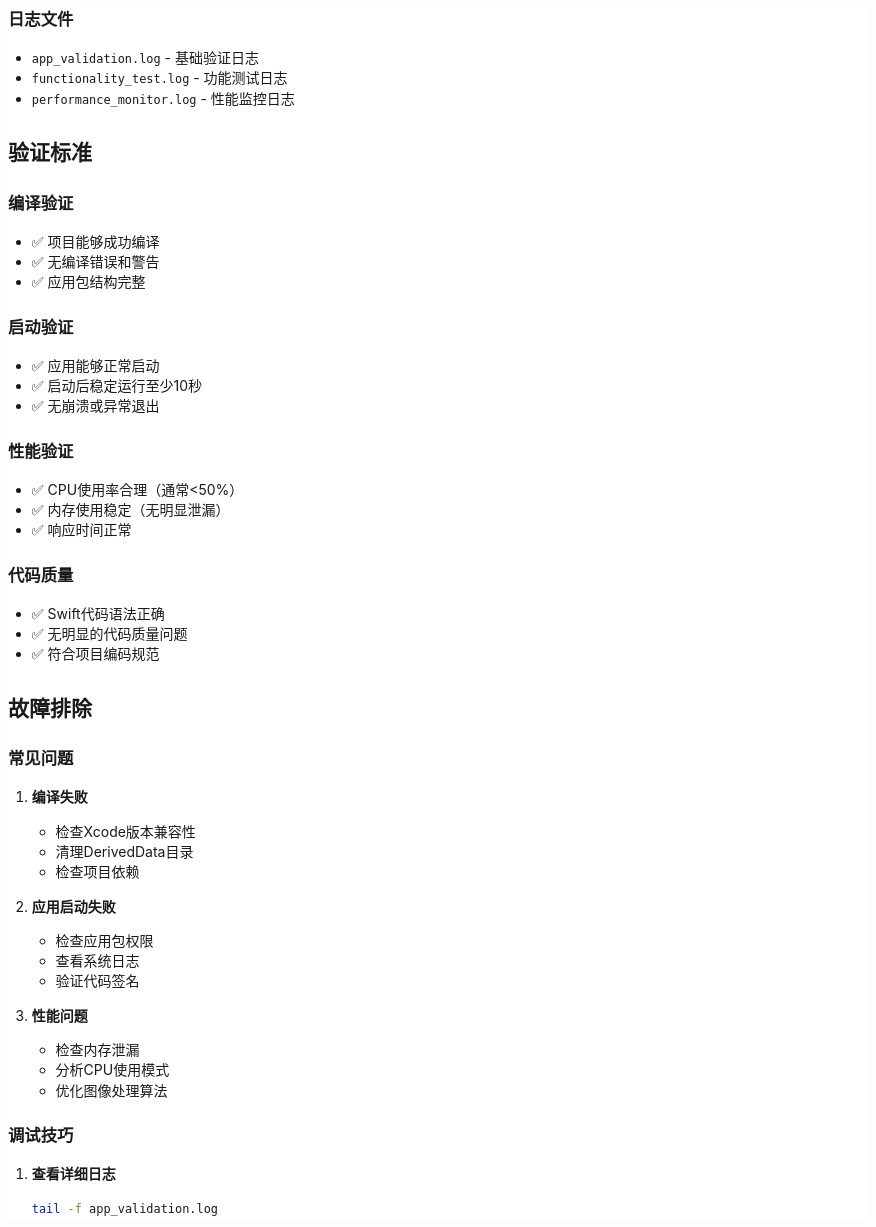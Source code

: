 ### 日志文件
- `app_validation.log` - 基础验证日志
- `functionality_test.log` - 功能测试日志
- `performance_monitor.log` - 性能监控日志

## 验证标准

### 编译验证
- ✅ 项目能够成功编译
- ✅ 无编译错误和警告
- ✅ 应用包结构完整

### 启动验证
- ✅ 应用能够正常启动
- ✅ 启动后稳定运行至少10秒
- ✅ 无崩溃或异常退出

### 性能验证
- ✅ CPU使用率合理（通常<50%）
- ✅ 内存使用稳定（无明显泄漏）
- ✅ 响应时间正常

### 代码质量
- ✅ Swift代码语法正确
- ✅ 无明显的代码质量问题
- ✅ 符合项目编码规范

## 故障排除

### 常见问题

1. **编译失败**
   - 检查Xcode版本兼容性
   - 清理DerivedData目录
   - 检查项目依赖

2. **应用启动失败**
   - 检查应用包权限
   - 查看系统日志
   - 验证代码签名

3. **性能问题**
   - 检查内存泄漏
   - 分析CPU使用模式
   - 优化图像处理算法

### 调试技巧

1. **查看详细日志**
   ```bash
   tail -f app_validation.log
   ```
